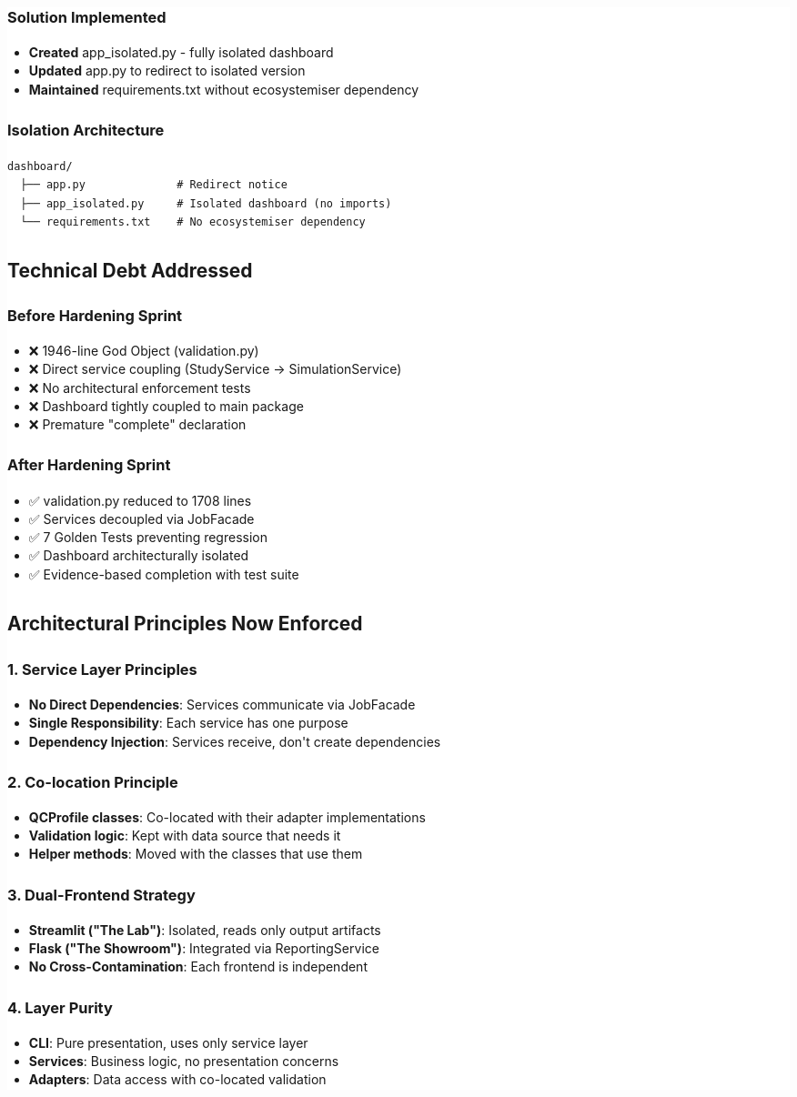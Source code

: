 ### Solution Implemented
- **Created** app_isolated.py - fully isolated dashboard
- **Updated** app.py to redirect to isolated version
- **Maintained** requirements.txt without ecosystemiser dependency

### Isolation Architecture
```
dashboard/
  ├── app.py              # Redirect notice
  ├── app_isolated.py     # Isolated dashboard (no imports)
  └── requirements.txt    # No ecosystemiser dependency
```

## Technical Debt Addressed

### Before Hardening Sprint
- ❌ 1946-line God Object (validation.py)
- ❌ Direct service coupling (StudyService → SimulationService)
- ❌ No architectural enforcement tests
- ❌ Dashboard tightly coupled to main package
- ❌ Premature "complete" declaration

### After Hardening Sprint
- ✅ validation.py reduced to 1708 lines
- ✅ Services decoupled via JobFacade
- ✅ 7 Golden Tests preventing regression
- ✅ Dashboard architecturally isolated
- ✅ Evidence-based completion with test suite

## Architectural Principles Now Enforced

### 1. Service Layer Principles
- **No Direct Dependencies**: Services communicate via JobFacade
- **Single Responsibility**: Each service has one purpose
- **Dependency Injection**: Services receive, don't create dependencies

### 2. Co-location Principle
- **QCProfile classes**: Co-located with their adapter implementations
- **Validation logic**: Kept with data source that needs it
- **Helper methods**: Moved with the classes that use them

### 3. Dual-Frontend Strategy
- **Streamlit ("The Lab")**: Isolated, reads only output artifacts
- **Flask ("The Showroom")**: Integrated via ReportingService
- **No Cross-Contamination**: Each frontend is independent

### 4. Layer Purity
- **CLI**: Pure presentation, uses only service layer
- **Services**: Business logic, no presentation concerns
- **Adapters**: Data access with co-located validation
